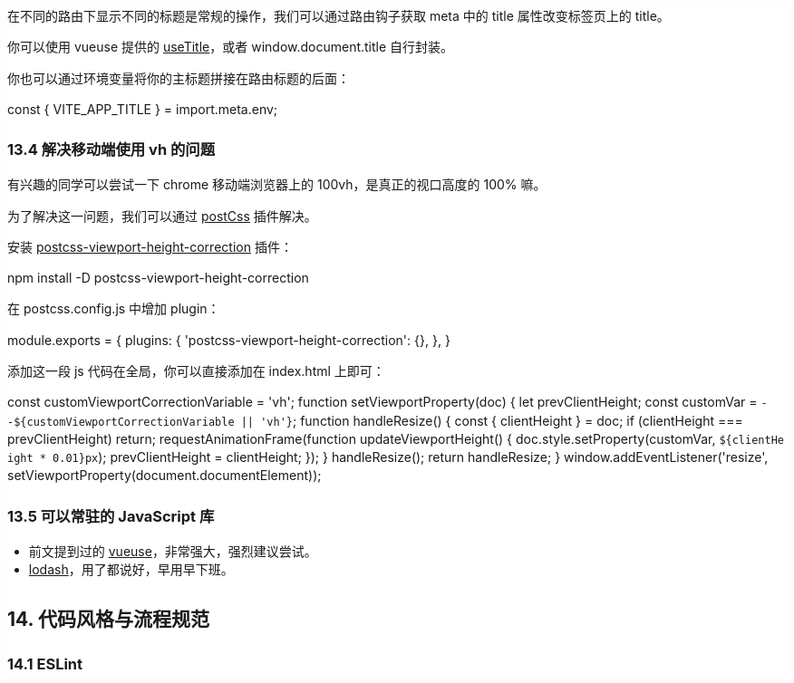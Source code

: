 在不同的路由下显示不同的标题是常规的操作，我们可以通过路由钩子获取 meta 中的 title 属性改变标签页上的 title。

你可以使用 vueuse 提供的 [useTitle](https://link.zhihu.com/?target=https%3A//vueuse.org/core/usetitle/%23usetitle)，或者 window.document.title 自行封装。

你也可以通过环境变量将你的主标题拼接在路由标题的后面：

const { VITE_APP_TITLE } = import.meta.env;

### 13.4 解决移动端使用 vh 的问题

有兴趣的同学可以尝试一下 chrome 移动端浏览器上的 100vh，是真正的视口高度的 100% 嘛。

为了解决这一问题，我们可以通过 [postCss](https://zhida.zhihu.com/search?q=postCss&zhida_source=entity&is_preview=1) 插件解决。

安装 [postcss-viewport-height-correction](https://link.zhihu.com/?target=https%3A//github.com/Faisal-Manzer/postcss-viewport-height-correction) 插件：

npm install -D postcss-viewport-height-correction

在 postcss.config.js 中增加 plugin：

module.exports = {
  plugins: {
    'postcss-viewport-height-correction': {},
  },
}

添加这一段 js 代码在全局，你可以直接添加在 index.html 上即可：

const customViewportCorrectionVariable = 'vh';
function setViewportProperty(doc) {
  let prevClientHeight;
  const customVar = `--${customViewportCorrectionVariable || 'vh'}`;
  function handleResize() {
    const { clientHeight } = doc;
    if (clientHeight === prevClientHeight) return;
    requestAnimationFrame(function updateViewportHeight() {
      doc.style.setProperty(customVar, `${clientHeight * 0.01}px`);
      prevClientHeight = clientHeight;
    });
  }
  handleResize();
  return handleResize;
}
window.addEventListener('resize', setViewportProperty(document.documentElement));

### 13.5 可以常驻的 JavaScript 库

- 前文提到过的 [vueuse](https://link.zhihu.com/?target=https%3A//vueuse.org/guide/)，非常强大，强烈建议尝试。
- [lodash](https://link.zhihu.com/?target=https%3A//www.lodashjs.com/)，用了都说好，早用早下班。

## 14. 代码风格与流程规范

### 14.1 ESLint
